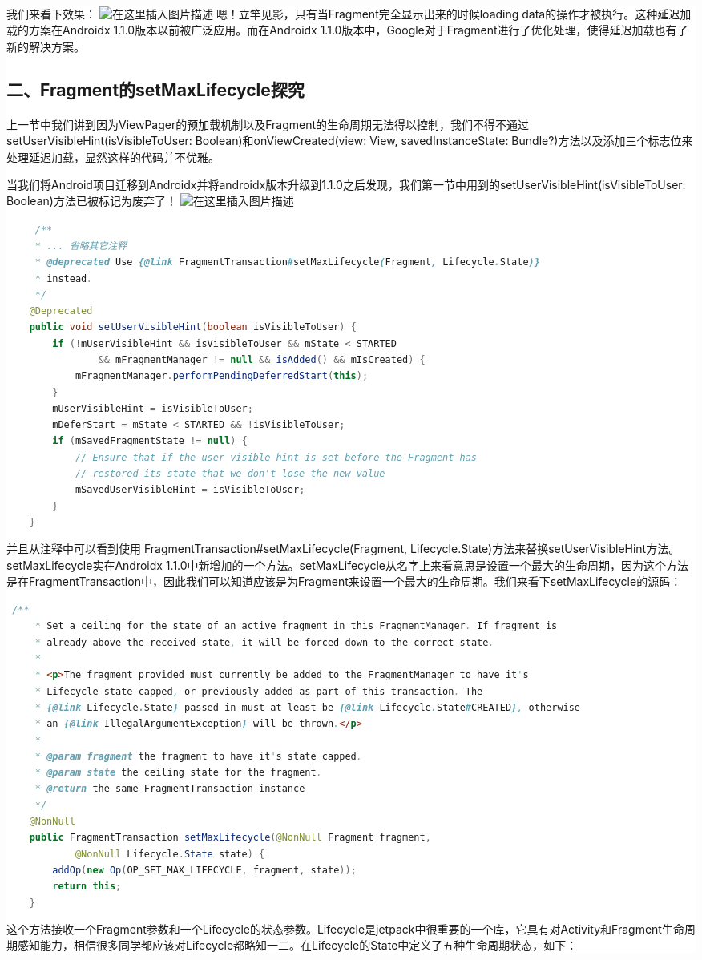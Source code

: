我们来看下效果：
![在这里插入图片描述](https://imgconvert.csdnimg.cn/aHR0cHM6Ly91c2VyLWdvbGQtY2RuLnhpdHUuaW8vMjAxOS8xMi8yOS8xNmY1MGFlMTUwMjk5Njk2?x-oss-process=image/format,png)
嗯！立竿见影，只有当Fragment完全显示出来的时候loading data的操作才被执行。这种延迟加载的方案在Androidx 1.1.0版本以前被广泛应用。而在Androidx 1.1.0版本中，Google对于Fragment进行了优化处理，使得延迟加载也有了新的解决方案。

## 二、Fragment的setMaxLifecycle探究
上一节中我们讲到因为ViewPager的预加载机制以及Fragment的生命周期无法得以控制，我们不得不通过setUserVisibleHint(isVisibleToUser: Boolean)和onViewCreated(view: View, savedInstanceState: Bundle?)方法以及添加三个标志位来处理延迟加载，显然这样的代码并不优雅。

当我们将Android项目迁移到Androidx并将androidx版本升级到1.1.0之后发现，我们第一节中用到的setUserVisibleHint(isVisibleToUser: Boolean)方法已被标记为废弃了！
![在这里插入图片描述](https://imgconvert.csdnimg.cn/aHR0cHM6Ly91c2VyLWdvbGQtY2RuLnhpdHUuaW8vMjAxOS8xMi8yOS8xNmY1MGFlMTUwNWY2NjU0?x-oss-process=image/format,png)

```java
     /**
     * ... 省略其它注释
     * @deprecated Use {@link FragmentTransaction#setMaxLifecycle(Fragment, Lifecycle.State)}
     * instead.
     */
    @Deprecated
    public void setUserVisibleHint(boolean isVisibleToUser) {
        if (!mUserVisibleHint && isVisibleToUser && mState < STARTED
                && mFragmentManager != null && isAdded() && mIsCreated) {
            mFragmentManager.performPendingDeferredStart(this);
        }
        mUserVisibleHint = isVisibleToUser;
        mDeferStart = mState < STARTED && !isVisibleToUser;
        if (mSavedFragmentState != null) {
            // Ensure that if the user visible hint is set before the Fragment has
            // restored its state that we don't lose the new value
            mSavedUserVisibleHint = isVisibleToUser;
        }
    }
```
并且从注释中可以看到使用 FragmentTransaction#setMaxLifecycle(Fragment, Lifecycle.State)方法来替换setUserVisibleHint方法。setMaxLifecycle实在Androidx 1.1.0中新增加的一个方法。setMaxLifecycle从名字上来看意思是设置一个最大的生命周期，因为这个方法是在FragmentTransaction中，因此我们可以知道应该是为Fragment来设置一个最大的生命周期。我们来看下setMaxLifecycle的源码：

```java
 /**
     * Set a ceiling for the state of an active fragment in this FragmentManager. If fragment is
     * already above the received state, it will be forced down to the correct state.
     *
     * <p>The fragment provided must currently be added to the FragmentManager to have it's
     * Lifecycle state capped, or previously added as part of this transaction. The
     * {@link Lifecycle.State} passed in must at least be {@link Lifecycle.State#CREATED}, otherwise
     * an {@link IllegalArgumentException} will be thrown.</p>
     *
     * @param fragment the fragment to have it's state capped.
     * @param state the ceiling state for the fragment.
     * @return the same FragmentTransaction instance
     */
    @NonNull
    public FragmentTransaction setMaxLifecycle(@NonNull Fragment fragment,
            @NonNull Lifecycle.State state) {
        addOp(new Op(OP_SET_MAX_LIFECYCLE, fragment, state));
        return this;
    }
```
这个方法接收一个Fragment参数和一个Lifecycle的状态参数。Lifecycle是jetpack中很重要的一个库，它具有对Activity和Fragment生命周期感知能力，相信很多同学都应该对Lifecycle都略知一二。在Lifecycle的State中定义了五种生命周期状态，如下：

